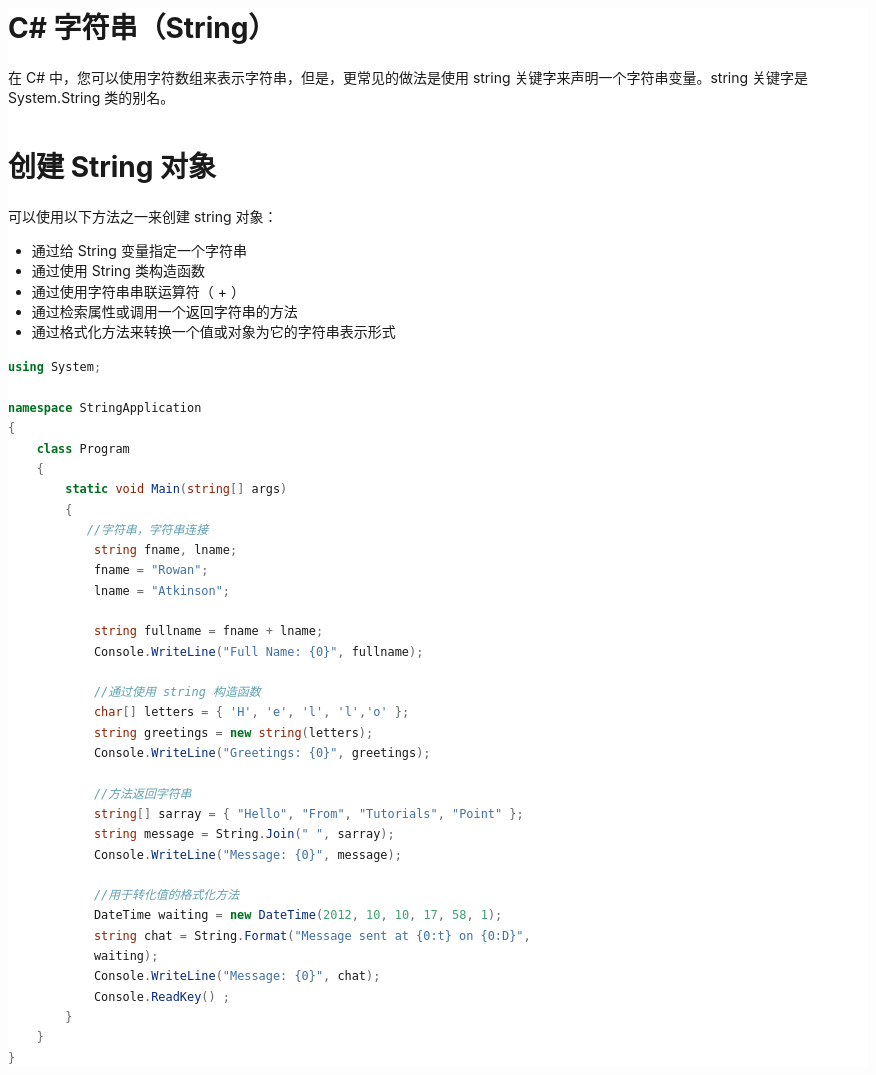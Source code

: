 # C# 字符串（String）
在 C# 中，您可以使用字符数组来表示字符串，但是，更常见的做法是使用 string 关键字来声明一个字符串变量。string 关键字是 System.String 类的别名。

# 创建 String 对象
可以使用以下方法之一来创建 string 对象：

- 通过给 String 变量指定一个字符串
- 通过使用 String 类构造函数
- 通过使用字符串串联运算符（ + ）
- 通过检索属性或调用一个返回字符串的方法
- 通过格式化方法来转换一个值或对象为它的字符串表示形式

```C#
using System;

namespace StringApplication
{
    class Program
    {
        static void Main(string[] args)
        {
           //字符串，字符串连接
            string fname, lname;
            fname = "Rowan";
            lname = "Atkinson";

            string fullname = fname + lname;
            Console.WriteLine("Full Name: {0}", fullname);

            //通过使用 string 构造函数
            char[] letters = { 'H', 'e', 'l', 'l','o' };
            string greetings = new string(letters);
            Console.WriteLine("Greetings: {0}", greetings);

            //方法返回字符串
            string[] sarray = { "Hello", "From", "Tutorials", "Point" };
            string message = String.Join(" ", sarray);
            Console.WriteLine("Message: {0}", message);

            //用于转化值的格式化方法
            DateTime waiting = new DateTime(2012, 10, 10, 17, 58, 1);
            string chat = String.Format("Message sent at {0:t} on {0:D}", 
            waiting);
            Console.WriteLine("Message: {0}", chat);
            Console.ReadKey() ;
        }
    }
}
```
